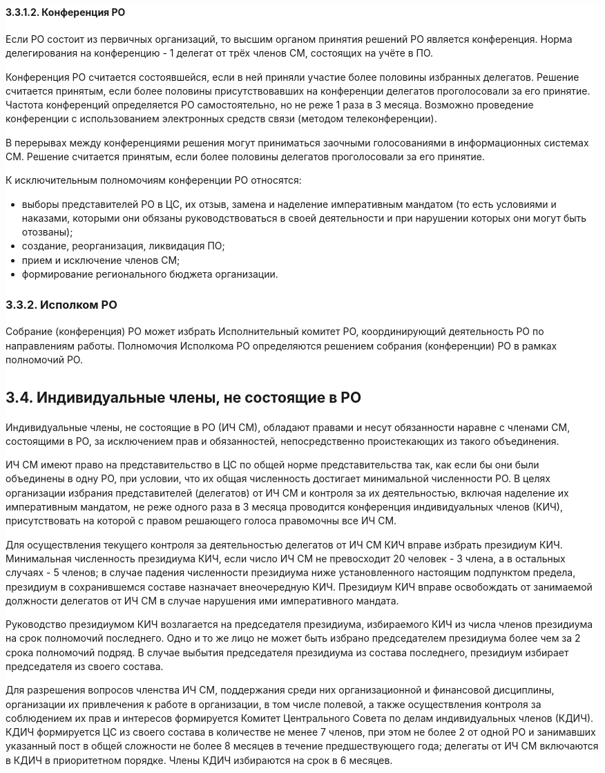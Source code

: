 #### 3.3.1.2. Конференция РО

Если РО состоит из первичных организаций, то высшим органом принятия решений РО является конференция. Норма делегирования на конференцию - 1 делегат от трёх членов СМ, состоящих на учёте в ПО. 

Конференция РО считается состоявшейся, если в ней приняли участие более половины избранных делегатов. Решение считается принятым, если более половины присутствовавших на конференции делегатов проголосовали за его принятие. Частота конференций определяется РО самостоятельно, но не реже 1 раза в 3 месяца. Возможно проведение конференции с использованием электронных средств связи (методом телеконференции).

В перерывах между конференциями решения могут приниматься заочными голосованиями в информационных системах СМ. Решение считается принятым, если более половины делегатов проголосовали за его принятие.

К исключительным полномочиям конференции РО относятся:

- выборы представителей РО в ЦС, их отзыв, замена и наделение императивным мандатом (то есть условиями и наказами, которыми они обязаны руководствоваться в своей деятельности и при нарушении которых они могут быть отозваны);
- создание, реорганизация, ликвидация ПО;
- прием и исключение членов СМ;
- формирование регионального бюджета организации.

### 3.3.2. Исполком РО

Собрание (конференция) РО может избрать Исполнительный комитет РО, координирующий деятельность РО по направлениям работы. Полномочия Исполкома РО определяются решением собрания (конференции) РО в рамках полномочий РО.

## **3.4.** **Индивидуальные члены, не состоящие в РО**

Индивидуальные члены, не состоящие в РО (ИЧ СМ), обладают правами и несут обязанности наравне с членами СМ, состоящими в РО, за исключением прав и обязанностей, непосредственно проистекающих из такого объединения.

ИЧ СМ имеют право на представительство в ЦС по общей норме представительства так, как если бы они были объединены в одну РО, при условии, что их общая численность достигает минимальной численности РО. В целях организации избрания представителей (делегатов) от ИЧ СМ и контроля за их деятельностью, включая наделение их императивным мандатом, не реже одного раза в 3 месяца проводится конференция индивидуальных членов (КИЧ), присутствовать на которой с правом решающего голоса правомочны все ИЧ СМ.

Для осуществления текущего контроля за деятельностью делегатов от ИЧ СМ КИЧ вправе избрать президиум КИЧ. Минимальная численность президиума КИЧ, если число ИЧ СМ не превосходит 20 человек - 3 члена, а в остальных случаях - 5 членов; в случае падения численности президиума ниже установленного настоящим подпунктом предела, президиум в сохранившемся составе назначает внеочередную КИЧ. Президиум КИЧ вправе освобождать от занимаемой должности делегатов от ИЧ СМ в случае нарушения ими императивного мандата.

Руководство президиумом КИЧ возлагается на председателя президиума, избираемого КИЧ из числа членов президиума на срок полномочий последнего. Одно и то же лицо не может быть избрано председателем президиума более чем за 2 срока полномочий подряд. В случае выбытия председателя президиума из состава последнего, президиум избирает председателя из своего состава.

Для разрешения вопросов членства ИЧ СМ, поддержания среди них организационной и финансовой дисциплины, организации их привлечения к работе в организации, в том числе полевой, а также осуществления контроля за соблюдением их прав и интересов формируется Комитет Центрального Совета по делам индивидуальных членов (КДИЧ). КДИЧ формируется ЦС из своего состава в количестве не менее 7 членов, при этом не более 2 от одной РО и занимавших указанный пост в общей сложности не более 8 месяцев в течение предшествующего года; делегаты от ИЧ СМ включаются в КДИЧ в приоритетном порядке. Члены КДИЧ избираются на срок в 6 месяцев.
